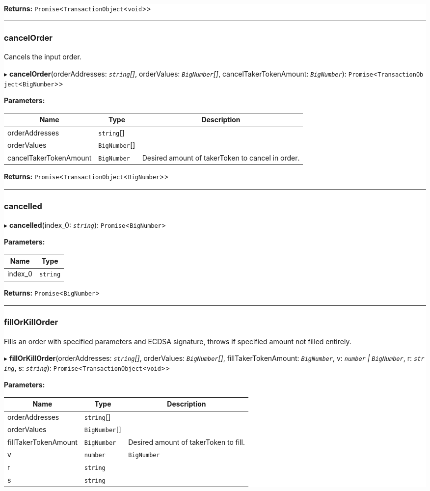**Returns:** `Promise`<`TransactionObject`<`void`>>

___
<a id="cancelorder"></a>

###  cancelOrder

Cancels the input order.

▸ **cancelOrder**(orderAddresses: *`string`[]*, orderValues: *`BigNumber`[]*, cancelTakerTokenAmount: *`BigNumber`*): `Promise`<`TransactionObject`<`BigNumber`>>

**Parameters:**

| Name | Type | Description |
| ------ | ------ | ------ |
| orderAddresses | `string`[] |
| orderValues | `BigNumber`[] |
| cancelTakerTokenAmount | `BigNumber` | Desired amount of takerToken to cancel in order. |

**Returns:** `Promise`<`TransactionObject`<`BigNumber`>>

___
<a id="cancelled"></a>

###  cancelled

▸ **cancelled**(index_0: *`string`*): `Promise`<`BigNumber`>

**Parameters:**

| Name | Type |
| ------ | ------ |
| index_0 | `string` |

**Returns:** `Promise`<`BigNumber`>

___
<a id="fillorkillorder"></a>

###  fillOrKillOrder

Fills an order with specified parameters and ECDSA signature, throws if specified amount not filled entirely.

▸ **fillOrKillOrder**(orderAddresses: *`string`[]*, orderValues: *`BigNumber`[]*, fillTakerTokenAmount: *`BigNumber`*, v: *`number` | `BigNumber`*, r: *`string`*, s: *`string`*): `Promise`<`TransactionObject`<`void`>>

**Parameters:**

| Name | Type | Description |
| ------ | ------ | ------ |
| orderAddresses | `string`[] |
| orderValues | `BigNumber`[] |
| fillTakerTokenAmount | `BigNumber` | Desired amount of takerToken to fill. | Desired amount of takerToken to fill. | Desired total amount of takerToken to fill in orders. |
| v | `number` | `BigNumber` |
| r | `string` |
| s | `string` |

